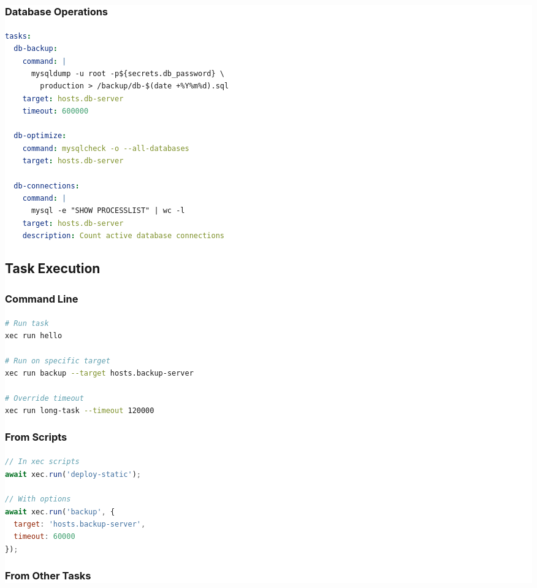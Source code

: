### Database Operations

```yaml
tasks:
  db-backup:
    command: |
      mysqldump -u root -p${secrets.db_password} \
        production > /backup/db-$(date +%Y%m%d).sql
    target: hosts.db-server
    timeout: 600000
    
  db-optimize:
    command: mysqlcheck -o --all-databases
    target: hosts.db-server
    
  db-connections:
    command: |
      mysql -e "SHOW PROCESSLIST" | wc -l
    target: hosts.db-server
    description: Count active database connections
```

## Task Execution

### Command Line

```bash
# Run task
xec run hello

# Run on specific target
xec run backup --target hosts.backup-server

# Override timeout
xec run long-task --timeout 120000
```

### From Scripts

```javascript
// In xec scripts
await xec.run('deploy-static');

// With options
await xec.run('backup', {
  target: 'hosts.backup-server',
  timeout: 60000
});
```

### From Other Tasks
